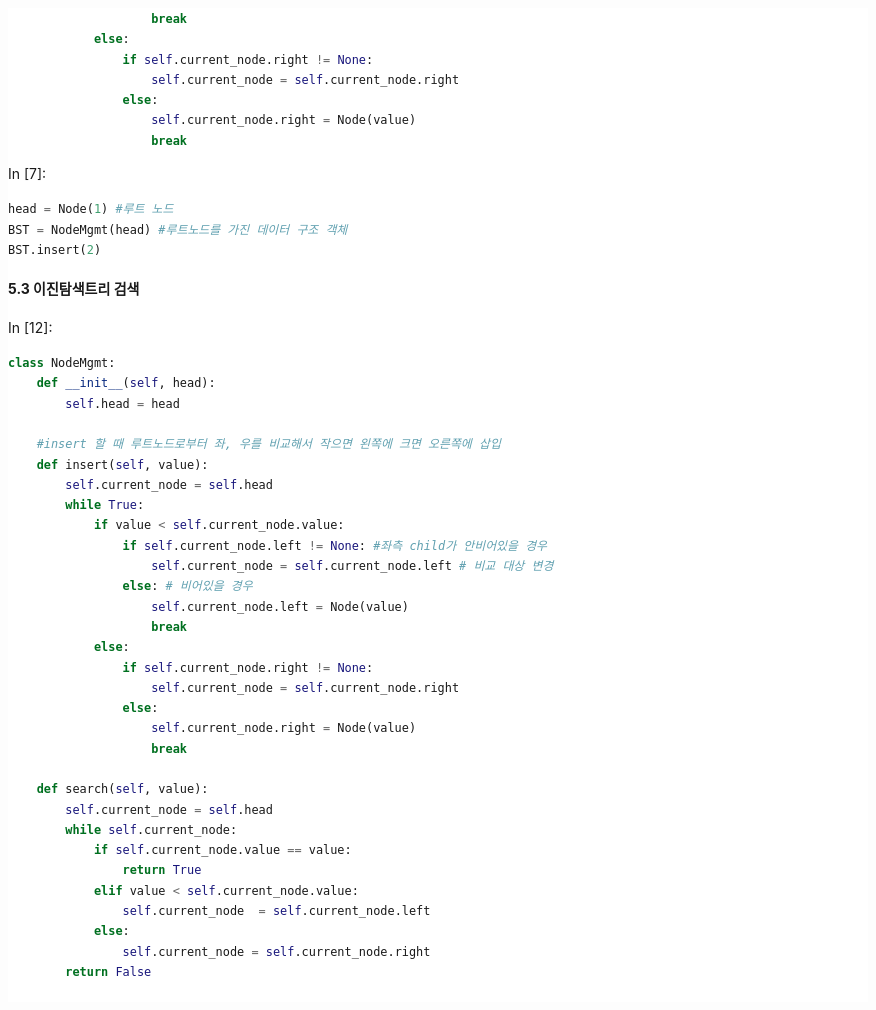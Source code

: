 ```python
                    break
            else:
                if self.current_node.right != None:
                    self.current_node = self.current_node.right
                else:
                    self.current_node.right = Node(value)
                    break                    
```

In [7]:

```python
head = Node(1) #루트 노드
BST = NodeMgmt(head) #루트노드를 가진 데이터 구조 객체
BST.insert(2)
```

#### 5.3 이진탐색트리 검색

In [12]:

```python
class NodeMgmt:
    def __init__(self, head):
        self.head = head
        
    #insert 할 때 루트노드로부터 좌, 우를 비교해서 작으면 왼쪽에 크면 오른쪽에 삽입
    def insert(self, value):
        self.current_node = self.head 
        while True:
            if value < self.current_node.value:
                if self.current_node.left != None: #좌측 child가 안비어있을 경우
                    self.current_node = self.current_node.left # 비교 대상 변경
                else: # 비어있을 경우
                    self.current_node.left = Node(value) 
                    break
            else:
                if self.current_node.right != None:
                    self.current_node = self.current_node.right
                else:
                    self.current_node.right = Node(value)
                    break 
                    
    def search(self, value):
        self.current_node = self.head
        while self.current_node:
            if self.current_node.value == value:
                return True
            elif value < self.current_node.value:
                self.current_node  = self.current_node.left
            else:
                self.current_node = self.current_node.right
        return False          
        
```
